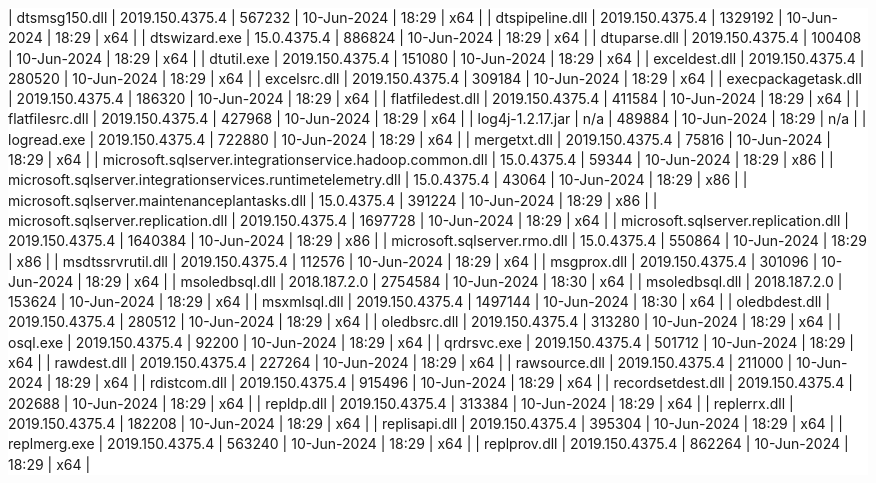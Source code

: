 | dtsmsg150.dll                                                | 2019.150.4375.4 | 567232    | 10-Jun-2024 | 18:29 | x64      |
| dtspipeline.dll                                              | 2019.150.4375.4 | 1329192   | 10-Jun-2024 | 18:29 | x64      |
| dtswizard.exe                                                | 15.0.4375.4     | 886824    | 10-Jun-2024 | 18:29 | x64      |
| dtuparse.dll                                                 | 2019.150.4375.4 | 100408    | 10-Jun-2024 | 18:29 | x64      |
| dtutil.exe                                                   | 2019.150.4375.4 | 151080    | 10-Jun-2024 | 18:29 | x64      |
| exceldest.dll                                                | 2019.150.4375.4 | 280520    | 10-Jun-2024 | 18:29 | x64      |
| excelsrc.dll                                                 | 2019.150.4375.4 | 309184    | 10-Jun-2024 | 18:29 | x64      |
| execpackagetask.dll                                          | 2019.150.4375.4 | 186320    | 10-Jun-2024 | 18:29 | x64      |
| flatfiledest.dll                                             | 2019.150.4375.4 | 411584    | 10-Jun-2024 | 18:29 | x64      |
| flatfilesrc.dll                                              | 2019.150.4375.4 | 427968    | 10-Jun-2024 | 18:29 | x64      |
| log4j-1.2.17.jar                                             | n/a             | 489884    | 10-Jun-2024 | 18:29 | n/a      |
| logread.exe                                                  | 2019.150.4375.4 | 722880    | 10-Jun-2024 | 18:29 | x64      |
| mergetxt.dll                                                 | 2019.150.4375.4 | 75816     | 10-Jun-2024 | 18:29 | x64      |
| microsoft.sqlserver.integrationservice.hadoop.common.dll     | 15.0.4375.4     | 59344     | 10-Jun-2024 | 18:29 | x86      |
| microsoft.sqlserver.integrationservices.runtimetelemetry.dll | 15.0.4375.4     | 43064     | 10-Jun-2024 | 18:29 | x86      |
| microsoft.sqlserver.maintenanceplantasks.dll                 | 15.0.4375.4     | 391224    | 10-Jun-2024 | 18:29 | x86      |
| microsoft.sqlserver.replication.dll                          | 2019.150.4375.4 | 1697728   | 10-Jun-2024 | 18:29 | x64      |
| microsoft.sqlserver.replication.dll                          | 2019.150.4375.4 | 1640384   | 10-Jun-2024 | 18:29 | x86      |
| microsoft.sqlserver.rmo.dll                                  | 15.0.4375.4     | 550864    | 10-Jun-2024 | 18:29 | x86      |
| msdtssrvrutil.dll                                            | 2019.150.4375.4 | 112576    | 10-Jun-2024 | 18:29 | x64      |
| msgprox.dll                                                  | 2019.150.4375.4 | 301096    | 10-Jun-2024 | 18:29 | x64      |
| msoledbsql.dll                                               | 2018.187.2.0    | 2754584   | 10-Jun-2024 | 18:30 | x64      |
| msoledbsql.dll                                               | 2018.187.2.0    | 153624    | 10-Jun-2024 | 18:29 | x64      |
| msxmlsql.dll                                                 | 2019.150.4375.4 | 1497144   | 10-Jun-2024 | 18:30 | x64      |
| oledbdest.dll                                                | 2019.150.4375.4 | 280512    | 10-Jun-2024 | 18:29 | x64      |
| oledbsrc.dll                                                 | 2019.150.4375.4 | 313280    | 10-Jun-2024 | 18:29 | x64      |
| osql.exe                                                     | 2019.150.4375.4 | 92200     | 10-Jun-2024 | 18:29 | x64      |
| qrdrsvc.exe                                                  | 2019.150.4375.4 | 501712    | 10-Jun-2024 | 18:29 | x64      |
| rawdest.dll                                                  | 2019.150.4375.4 | 227264    | 10-Jun-2024 | 18:29 | x64      |
| rawsource.dll                                                | 2019.150.4375.4 | 211000    | 10-Jun-2024 | 18:29 | x64      |
| rdistcom.dll                                                 | 2019.150.4375.4 | 915496    | 10-Jun-2024 | 18:29 | x64      |
| recordsetdest.dll                                            | 2019.150.4375.4 | 202688    | 10-Jun-2024 | 18:29 | x64      |
| repldp.dll                                                   | 2019.150.4375.4 | 313384    | 10-Jun-2024 | 18:29 | x64      |
| replerrx.dll                                                 | 2019.150.4375.4 | 182208    | 10-Jun-2024 | 18:29 | x64      |
| replisapi.dll                                                | 2019.150.4375.4 | 395304    | 10-Jun-2024 | 18:29 | x64      |
| replmerg.exe                                                 | 2019.150.4375.4 | 563240    | 10-Jun-2024 | 18:29 | x64      |
| replprov.dll                                                 | 2019.150.4375.4 | 862264    | 10-Jun-2024 | 18:29 | x64      |